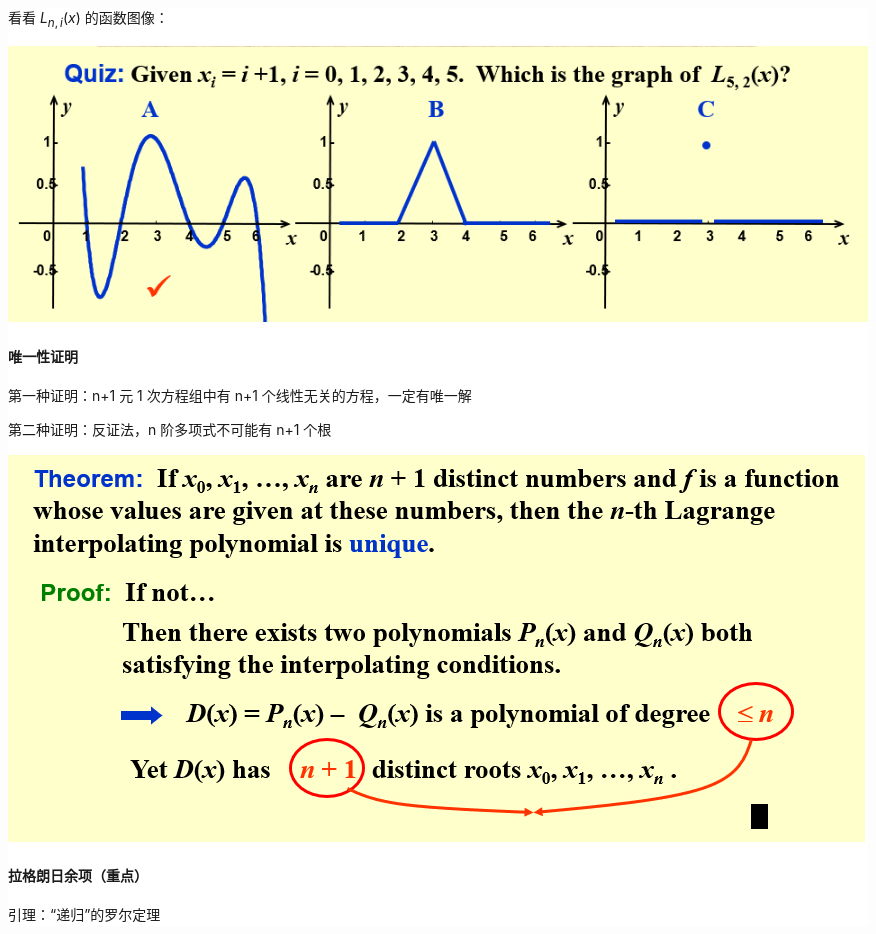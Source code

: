看看 $L_{n, i}(x)$ 的函数图像：

![NA](./imgs/2023-06-23-17-09-58.png)

#### 唯一性证明

第一种证明：n+1 元 1 次方程组中有 n+1 个线性无关的方程，一定有唯一解

第二种证明：反证法，n 阶多项式不可能有 n+1 个根

![NA](./imgs/2023-06-23-16-34-03.png)

#### 拉格朗日余项（重点）

引理：“递归”的罗尔定理
